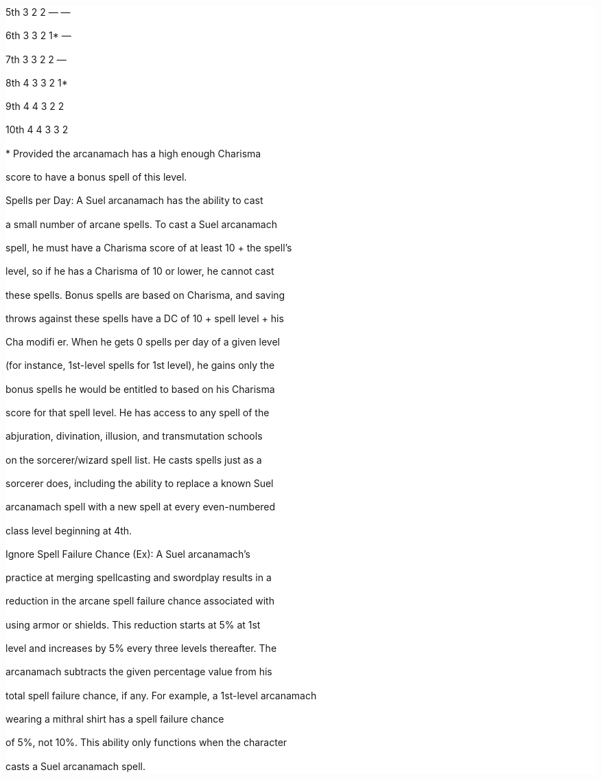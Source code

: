 5th 3 2 2 — —

6th 3 3 2 1\* —

7th 3 3 2 2 —

8th 4 3 3 2 1\*

9th 4 4 3 2 2

10th 4 4 3 3 2

\* Provided the arcanamach has a high enough Charisma

score to have a bonus spell of this level.

Spells per Day: A Suel arcanamach has the ability to cast

a small number of arcane spells. To cast a Suel arcanamach

spell, he must have a Charisma score of at least 10 + the spell’s

level, so if he has a Charisma of 10 or lower, he cannot cast

these spells. Bonus spells are based on Charisma, and saving

throws against these spells have a DC of 10 + spell level + his

Cha modifi er. When he gets 0 spells per day of a given level

(for instance, 1st-level spells for 1st level), he gains only the

bonus spells he would be entitled to based on his Charisma

score for that spell level. He has access to any spell of the

abjuration, divination, illusion, and transmutation schools

on the sorcerer/wizard spell list. He casts spells just as a

sorcerer does, including the ability to replace a known Suel

arcanamach spell with a new spell at every even-numbered

class level beginning at 4th.

Ignore Spell Failure Chance (Ex): A Suel arcanamach’s

practice at merging spellcasting and swordplay results in a

reduction in the arcane spell failure chance associated with

using armor or shields. This reduction starts at 5% at 1st

level and increases by 5% every three levels thereafter. The

arcanamach subtracts the given percentage value from his

total spell failure chance, if any. For example, a 1st-level arcanamach

wearing a mithral shirt has a spell failure chance

of 5%, not 10%. This ability only functions when the character

casts a Suel arcanamach spell.
